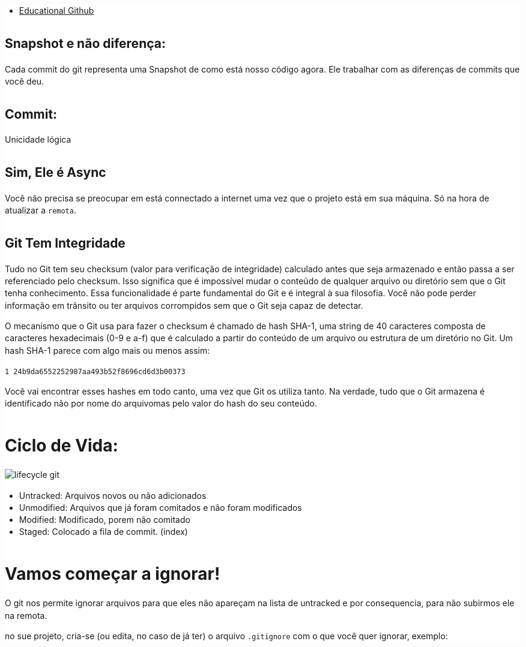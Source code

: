 - [Educational Github](https://education.github.com/)

## Snapshot e não diferença:
Cada commit do git representa uma Snapshot de como está nosso código agora. Ele trabalhar com as diferenças de commits que você deu.

## Commit:
Unicidade lógica

## Sim, Ele é Async
Você não precisa se preocupar em está connectado a internet uma vez que o projeto está em sua máquina. Só na hora de atualizar a `remota`.

## Git Tem Integridade

Tudo no Git tem seu checksum (valor para verificação de integridade) calculado antes que seja
armazenado e então passa a ser referenciado pelo checksum. Isso significa que é impossível mudar o
conteúdo de qualquer arquivo ou diretório sem que o Git tenha conhecimento. Essa funcionalidade
é parte fundamental do Git e é integral à sua filosofia. Você não pode perder informação em trânsito
ou ter arquivos corrompidos sem que o Git seja capaz de detectar.

O mecanismo que o Git usa para fazer o checksum é chamado de hash SHA-1, uma string de 40
caracteres composta de caracteres hexadecimais (0-9 e a-f) que é calculado a partir do conteúdo de
um arquivo ou estrutura de um diretório no Git. Um hash SHA-1 parece com algo mais ou menos
assim:
```
1 24b9da6552252987aa493b52f8696cd6d3b00373
```
Você vai encontrar esses hashes em todo canto, uma vez que Git os utiliza tanto. Na verdade, tudo
que o Git armazena é identificado não por nome do arquivomas pelo valor do hash do seu conteúdo.



# Ciclo de Vida:

![lifecycle git](https://git-scm.com/book/en/v2/book/02-git-basics/images/lifecycle.png)

- Untracked: Arquivos novos ou não adicionados
- Unmodified: Arquivos que já foram comitados e não foram modificados
- Modified: Modificado, porem não comitado
- Staged: Colocado a fila de commit. (index)

# Vamos começar a ignorar!

O git nos permite ignorar arquivos para que eles não apareçam na lista de untracked e por consequencia, para não subirmos ele na remota.

no sue projeto, cria-se (ou edita, no caso de já ter) o arquivo `.gitignore` com o que você quer ignorar, exemplo:
